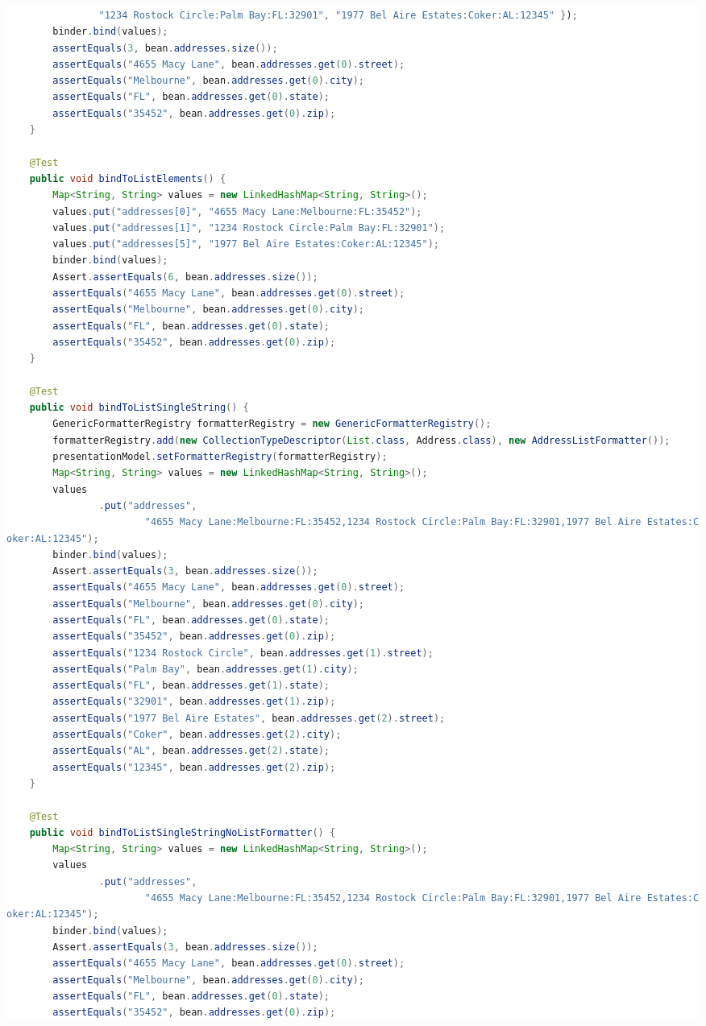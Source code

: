```java
				"1234 Rostock Circle:Palm Bay:FL:32901", "1977 Bel Aire Estates:Coker:AL:12345" });
		binder.bind(values);
		assertEquals(3, bean.addresses.size());
		assertEquals("4655 Macy Lane", bean.addresses.get(0).street);
		assertEquals("Melbourne", bean.addresses.get(0).city);
		assertEquals("FL", bean.addresses.get(0).state);
		assertEquals("35452", bean.addresses.get(0).zip);
	}

	@Test
	public void bindToListElements() {
		Map<String, String> values = new LinkedHashMap<String, String>();
		values.put("addresses[0]", "4655 Macy Lane:Melbourne:FL:35452");
		values.put("addresses[1]", "1234 Rostock Circle:Palm Bay:FL:32901");
		values.put("addresses[5]", "1977 Bel Aire Estates:Coker:AL:12345");
		binder.bind(values);
		Assert.assertEquals(6, bean.addresses.size());
		assertEquals("4655 Macy Lane", bean.addresses.get(0).street);
		assertEquals("Melbourne", bean.addresses.get(0).city);
		assertEquals("FL", bean.addresses.get(0).state);
		assertEquals("35452", bean.addresses.get(0).zip);
	}

	@Test
	public void bindToListSingleString() {
		GenericFormatterRegistry formatterRegistry = new GenericFormatterRegistry();
		formatterRegistry.add(new CollectionTypeDescriptor(List.class, Address.class), new AddressListFormatter());
		presentationModel.setFormatterRegistry(formatterRegistry);
		Map<String, String> values = new LinkedHashMap<String, String>();
		values
				.put("addresses",
						"4655 Macy Lane:Melbourne:FL:35452,1234 Rostock Circle:Palm Bay:FL:32901,1977 Bel Aire Estates:Coker:AL:12345");
		binder.bind(values);
		Assert.assertEquals(3, bean.addresses.size());
		assertEquals("4655 Macy Lane", bean.addresses.get(0).street);
		assertEquals("Melbourne", bean.addresses.get(0).city);
		assertEquals("FL", bean.addresses.get(0).state);
		assertEquals("35452", bean.addresses.get(0).zip);
		assertEquals("1234 Rostock Circle", bean.addresses.get(1).street);
		assertEquals("Palm Bay", bean.addresses.get(1).city);
		assertEquals("FL", bean.addresses.get(1).state);
		assertEquals("32901", bean.addresses.get(1).zip);
		assertEquals("1977 Bel Aire Estates", bean.addresses.get(2).street);
		assertEquals("Coker", bean.addresses.get(2).city);
		assertEquals("AL", bean.addresses.get(2).state);
		assertEquals("12345", bean.addresses.get(2).zip);
	}

	@Test
	public void bindToListSingleStringNoListFormatter() {
		Map<String, String> values = new LinkedHashMap<String, String>();
		values
				.put("addresses",
						"4655 Macy Lane:Melbourne:FL:35452,1234 Rostock Circle:Palm Bay:FL:32901,1977 Bel Aire Estates:Coker:AL:12345");
		binder.bind(values);
		Assert.assertEquals(3, bean.addresses.size());
		assertEquals("4655 Macy Lane", bean.addresses.get(0).street);
		assertEquals("Melbourne", bean.addresses.get(0).city);
		assertEquals("FL", bean.addresses.get(0).state);
		assertEquals("35452", bean.addresses.get(0).zip);
```